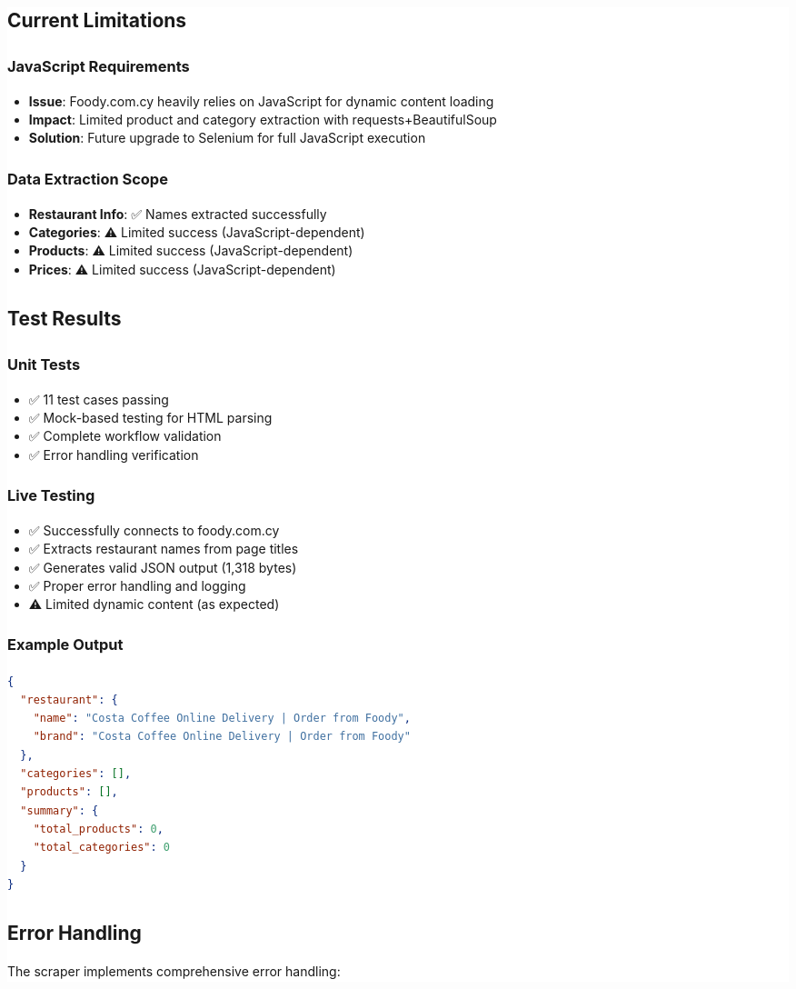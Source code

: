 ## Current Limitations

### JavaScript Requirements
- **Issue**: Foody.com.cy heavily relies on JavaScript for dynamic content loading
- **Impact**: Limited product and category extraction with requests+BeautifulSoup
- **Solution**: Future upgrade to Selenium for full JavaScript execution

### Data Extraction Scope
- **Restaurant Info**: ✅ Names extracted successfully
- **Categories**: ⚠️ Limited success (JavaScript-dependent)
- **Products**: ⚠️ Limited success (JavaScript-dependent)  
- **Prices**: ⚠️ Limited success (JavaScript-dependent)

## Test Results

### Unit Tests
- ✅ 11 test cases passing
- ✅ Mock-based testing for HTML parsing
- ✅ Complete workflow validation
- ✅ Error handling verification

### Live Testing
- ✅ Successfully connects to foody.com.cy
- ✅ Extracts restaurant names from page titles
- ✅ Generates valid JSON output (1,318 bytes)
- ✅ Proper error handling and logging
- ⚠️ Limited dynamic content (as expected)

### Example Output

```json
{
  "restaurant": {
    "name": "Costa Coffee Online Delivery | Order from Foody",
    "brand": "Costa Coffee Online Delivery | Order from Foody"
  },
  "categories": [],
  "products": [],
  "summary": {
    "total_products": 0,
    "total_categories": 0
  }
}
```

## Error Handling

The scraper implements comprehensive error handling:
